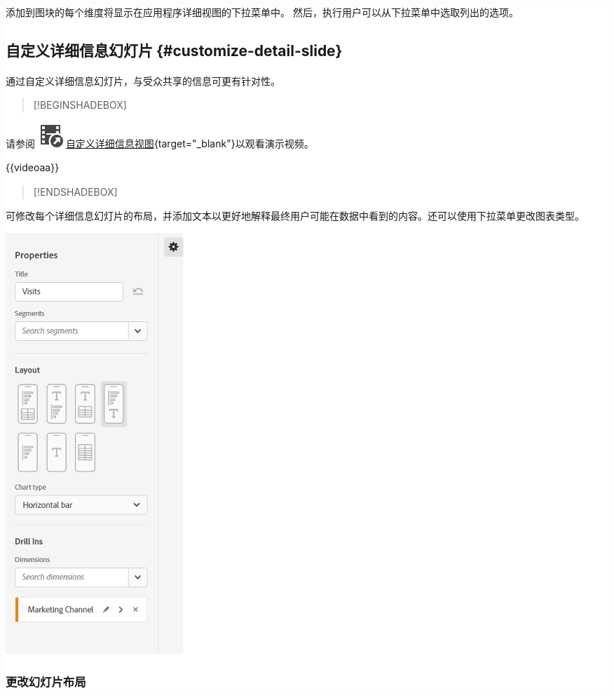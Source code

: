 添加到图块的每个维度将显示在应用程序详细视图的下拉菜单中。 然后，执行用户可以从下拉菜单中选取列出的选项。

## 自定义详细信息幻灯片 {#customize-detail-slide}

通过自定义详细信息幻灯片，与受众共享的信息可更有针对性。


>[!BEGINSHADEBOX]

请参阅 ![VideoCheckedOut](/help/assets/icons/VideoCheckedOut.svg) [自定义详细信息视图](https://video.tv.adobe.com/v/3410002?quality=12&learn=on){target="_blank"}以观看演示视频。

{{videoaa}}

>[!ENDSHADEBOX]

可修改每个详细信息幻灯片的布局，并添加文本以更好地解释最终用户可能在数据中看到的内容。还可以使用下拉菜单更改图表类型。

![自定义详细信息幻灯片](assets/custom-detail-slide.png)

### 更改幻灯片布局
